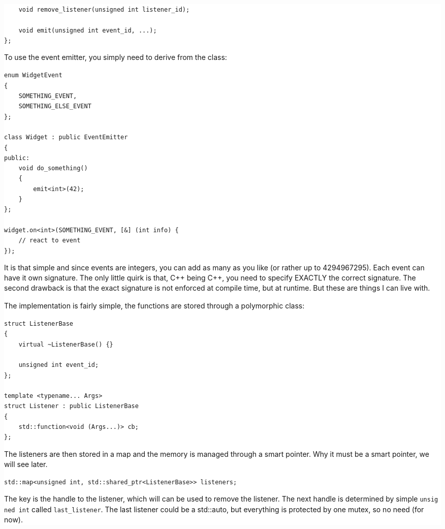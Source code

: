         void remove_listener(unsigned int listener_id);
                
        void emit(unsigned int event_id, ...);
    };
    
To use the event emitter, you simply need to derive from the class:

    enum WidgetEvent
    {
        SOMETHING_EVENT,
        SOMETHING_ELSE_EVENT
    };

    class Widget : public EventEmitter
    {
    public:
        void do_something()
        {
            emit<int>(42);
        }
    };
    
    widget.on<int>(SOMETHING_EVENT, [&] (int info) {
        // react to event
    });
    
It is that simple and since events are integers, you can add as many as you like
(or rather up to 4294967295). Each event can have it own signature. The only 
little quirk is that, C++ being C++, you need to specify EXACTLY the correct 
signature. The second drawback is that the exact signature is not enforced 
at compile time, but at runtime. But these are things I can live with.

The implementation is fairly simple, the functions are stored through a
polymorphic class:

    struct ListenerBase
    {
        virtual ~ListenerBase() {}
 
        unsigned int event_id;            
    };
 
    template <typename... Args>
    struct Listener : public ListenerBase
    {
        std::function<void (Args...)> cb;
    };

The listeners are then stored in a map and the memory is managed through a 
smart pointer. Why it must be a smart pointer, we will see later. 
    
    std::map<unsigned int, std::shared_ptr<ListenerBase>> listeners;
    
The key is the handle to the listener, which will can be used to remove the 
listener. The next handle is determined by simple `unsigned int` called 
`last_listener`. The last listener could be a std::auto, but everything
is protected by one mutex, so no need (for now).


[1]: http://libsigc.sourceforge.net/
[2]: http://nodejs.org/
[3]: https://gist.github.com/rioki/1290004d7505380f2b1d
[4]: /2015/01/05/revised-eventemitter.html